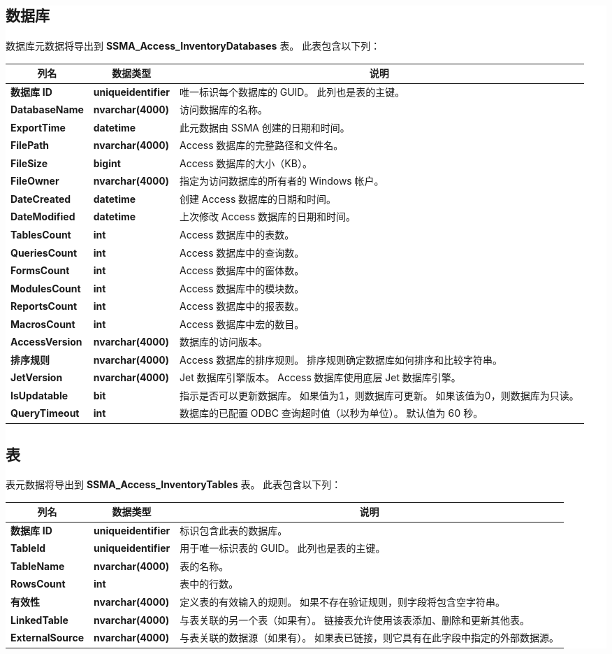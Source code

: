## <a name="databases"></a>数据库  
数据库元数据将导出到 **SSMA_Access_InventoryDatabases** 表。 此表包含以下列：  
  
|列名|数据类型|说明|  
|---------------|-------------|---------------|  
|**数据库 ID**|**uniqueidentifier**|唯一标识每个数据库的 GUID。 此列也是表的主键。|  
|**DatabaseName**|**nvarchar(4000)**|访问数据库的名称。|  
|**ExportTime**|**datetime**|此元数据由 SSMA 创建的日期和时间。|  
|**FilePath**|**nvarchar(4000)**|Access 数据库的完整路径和文件名。|  
|**FileSize**|**bigint**|Access 数据库的大小（KB）。|  
|**FileOwner**|**nvarchar(4000)**|指定为访问数据库的所有者的 Windows 帐户。|  
|**DateCreated**|**datetime**|创建 Access 数据库的日期和时间。|  
|**DateModified**|**datetime**|上次修改 Access 数据库的日期和时间。|  
|**TablesCount**|**int**|Access 数据库中的表数。|  
|**QueriesCount**|**int**|Access 数据库中的查询数。|  
|**FormsCount**|**int**|Access 数据库中的窗体数。|  
|**ModulesCount**|**int**|Access 数据库中的模块数。|  
|**ReportsCount**|**int**|Access 数据库中的报表数。|  
|**MacrosCount**|**int**|Access 数据库中宏的数目。|  
|**AccessVersion**|**nvarchar(4000)**|数据库的访问版本。|  
|**排序规则**|**nvarchar(4000)**|Access 数据库的排序规则。 排序规则确定数据库如何排序和比较字符串。|  
|**JetVersion**|**nvarchar(4000)**|Jet 数据库引擎版本。 Access 数据库使用底层 Jet 数据库引擎。|  
|**IsUpdatable**|**bit**|指示是否可以更新数据库。 如果值为1，则数据库可更新。 如果该值为0，则数据库为只读。|  
|**QueryTimeout**|**int**|数据库的已配置 ODBC 查询超时值（以秒为单位）。 默认值为 60 秒。|  
  
## <a name="tables"></a>表  
表元数据将导出到 **SSMA_Access_InventoryTables** 表。 此表包含以下列：  
  
|列名|数据类型|说明|  
|---------------|-------------|---------------|  
|**数据库 ID**|**uniqueidentifier**|标识包含此表的数据库。|  
|**TableId**|**uniqueidentifier**|用于唯一标识表的 GUID。 此列也是表的主键。|  
|**TableName**|**nvarchar(4000)**|表的名称。|  
|**RowsCount**|**int**|表中的行数。|  
|**有效性**|**nvarchar(4000)**|定义表的有效输入的规则。 如果不存在验证规则，则字段将包含空字符串。|  
|**LinkedTable**|**nvarchar(4000)**|与表关联的另一个表（如果有）。 链接表允许使用该表添加、删除和更新其他表。|  
|**ExternalSource**|**nvarchar(4000)**|与表关联的数据源（如果有）。 如果表已链接，则它具有在此字段中指定的外部数据源。|  
  
